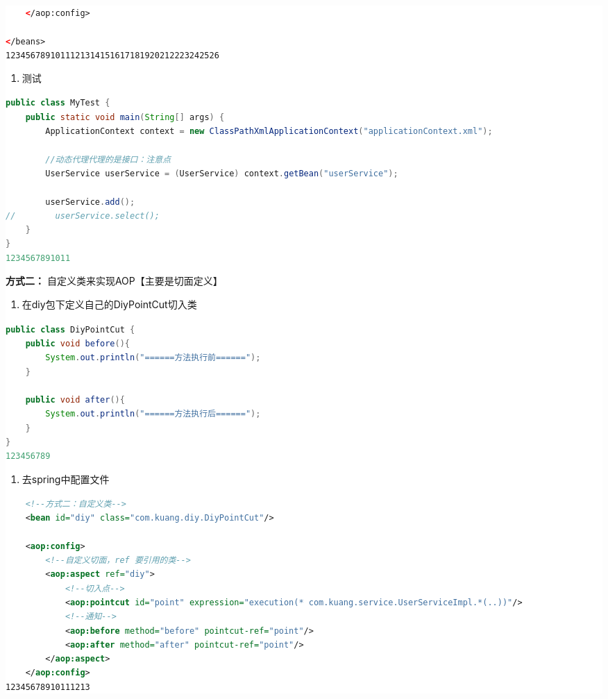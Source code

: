 ```xml
    </aop:config>

</beans>
1234567891011121314151617181920212223242526
```

1. 测试

```java
public class MyTest {
    public static void main(String[] args) {
        ApplicationContext context = new ClassPathXmlApplicationContext("applicationContext.xml");

        //动态代理代理的是接口：注意点
        UserService userService = (UserService) context.getBean("userService");

        userService.add();
//        userService.select();
    }
}
1234567891011
```

**方式二：** 自定义类来实现AOP【主要是切面定义】

1. 在diy包下定义自己的DiyPointCut切入类

```java
public class DiyPointCut {
    public void before(){
        System.out.println("======方法执行前======");
    }

    public void after(){
        System.out.println("======方法执行后======");
    }
}
123456789
```

1. 去spring中配置文件

```xml
    <!--方式二：自定义类-->
    <bean id="diy" class="com.kuang.diy.DiyPointCut"/>

    <aop:config>
        <!--自定义切面，ref 要引用的类-->
        <aop:aspect ref="diy">
            <!--切入点-->
            <aop:pointcut id="point" expression="execution(* com.kuang.service.UserServiceImpl.*(..))"/>
            <!--通知-->
            <aop:before method="before" pointcut-ref="point"/>
            <aop:after method="after" pointcut-ref="point"/>
        </aop:aspect>
    </aop:config>
12345678910111213
```
